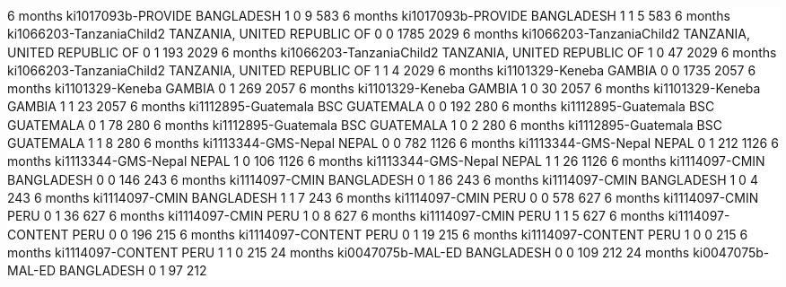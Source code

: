 6 months    ki1017093b-PROVIDE         BANGLADESH                     1                  0        9    583
6 months    ki1017093b-PROVIDE         BANGLADESH                     1                  1        5    583
6 months    ki1066203-TanzaniaChild2   TANZANIA, UNITED REPUBLIC OF   0                  0     1785   2029
6 months    ki1066203-TanzaniaChild2   TANZANIA, UNITED REPUBLIC OF   0                  1      193   2029
6 months    ki1066203-TanzaniaChild2   TANZANIA, UNITED REPUBLIC OF   1                  0       47   2029
6 months    ki1066203-TanzaniaChild2   TANZANIA, UNITED REPUBLIC OF   1                  1        4   2029
6 months    ki1101329-Keneba           GAMBIA                         0                  0     1735   2057
6 months    ki1101329-Keneba           GAMBIA                         0                  1      269   2057
6 months    ki1101329-Keneba           GAMBIA                         1                  0       30   2057
6 months    ki1101329-Keneba           GAMBIA                         1                  1       23   2057
6 months    ki1112895-Guatemala BSC    GUATEMALA                      0                  0      192    280
6 months    ki1112895-Guatemala BSC    GUATEMALA                      0                  1       78    280
6 months    ki1112895-Guatemala BSC    GUATEMALA                      1                  0        2    280
6 months    ki1112895-Guatemala BSC    GUATEMALA                      1                  1        8    280
6 months    ki1113344-GMS-Nepal        NEPAL                          0                  0      782   1126
6 months    ki1113344-GMS-Nepal        NEPAL                          0                  1      212   1126
6 months    ki1113344-GMS-Nepal        NEPAL                          1                  0      106   1126
6 months    ki1113344-GMS-Nepal        NEPAL                          1                  1       26   1126
6 months    ki1114097-CMIN             BANGLADESH                     0                  0      146    243
6 months    ki1114097-CMIN             BANGLADESH                     0                  1       86    243
6 months    ki1114097-CMIN             BANGLADESH                     1                  0        4    243
6 months    ki1114097-CMIN             BANGLADESH                     1                  1        7    243
6 months    ki1114097-CMIN             PERU                           0                  0      578    627
6 months    ki1114097-CMIN             PERU                           0                  1       36    627
6 months    ki1114097-CMIN             PERU                           1                  0        8    627
6 months    ki1114097-CMIN             PERU                           1                  1        5    627
6 months    ki1114097-CONTENT          PERU                           0                  0      196    215
6 months    ki1114097-CONTENT          PERU                           0                  1       19    215
6 months    ki1114097-CONTENT          PERU                           1                  0        0    215
6 months    ki1114097-CONTENT          PERU                           1                  1        0    215
24 months   ki0047075b-MAL-ED          BANGLADESH                     0                  0      109    212
24 months   ki0047075b-MAL-ED          BANGLADESH                     0                  1       97    212